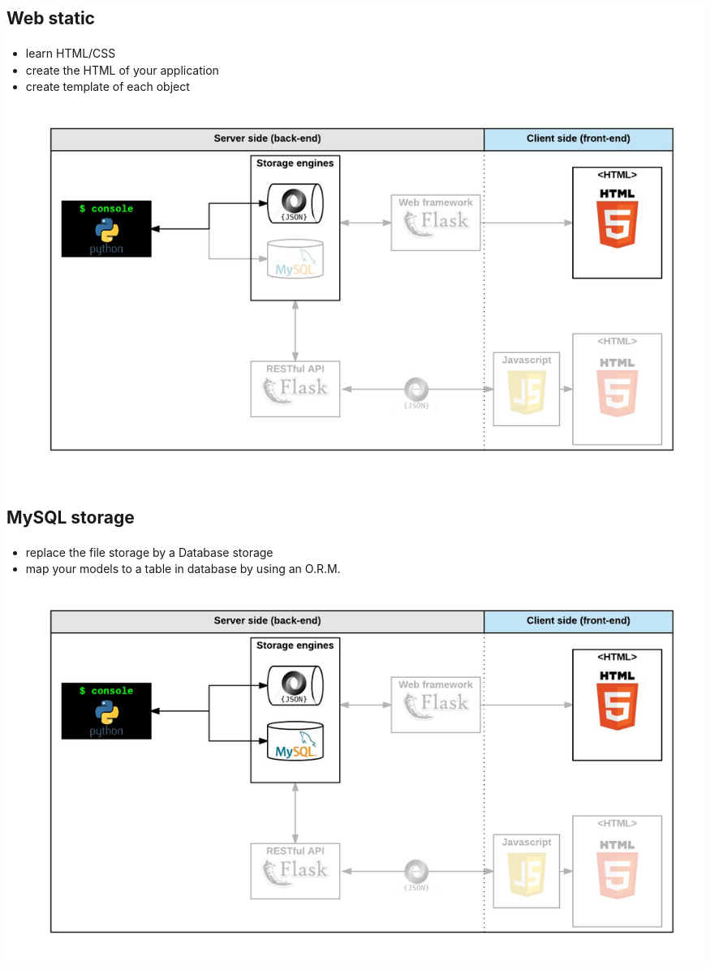 ## Web static

* learn HTML/CSS
* create the HTML of your application
* create template of each object

<img src="https://github.com/Amyn00/alx-concepts/blob/main/images/web_static.png">

## MySQL storage

* replace the file storage by a Database storage
* map your models to a table in database by using an O.R.M.

<img src="https://github.com/Amyn00/alx-concepts/blob/main/images/mysql_storage.png">
